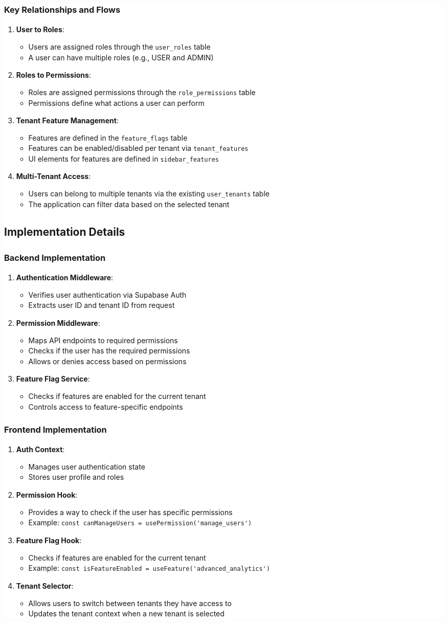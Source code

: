 ```
```

### Key Relationships and Flows

1. **User to Roles**:
   - Users are assigned roles through the `user_roles` table
   - A user can have multiple roles (e.g., USER and ADMIN)

2. **Roles to Permissions**:
   - Roles are assigned permissions through the `role_permissions` table
   - Permissions define what actions a user can perform

3. **Tenant Feature Management**:
   - Features are defined in the `feature_flags` table
   - Features can be enabled/disabled per tenant via `tenant_features`
   - UI elements for features are defined in `sidebar_features`

4. **Multi-Tenant Access**:
   - Users can belong to multiple tenants via the existing `user_tenants` table
   - The application can filter data based on the selected tenant

## Implementation Details

### Backend Implementation

1. **Authentication Middleware**:
   - Verifies user authentication via Supabase Auth
   - Extracts user ID and tenant ID from request

2. **Permission Middleware**:
   - Maps API endpoints to required permissions
   - Checks if the user has the required permissions
   - Allows or denies access based on permissions

3. **Feature Flag Service**:
   - Checks if features are enabled for the current tenant
   - Controls access to feature-specific endpoints

### Frontend Implementation

1. **Auth Context**:
   - Manages user authentication state
   - Stores user profile and roles

2. **Permission Hook**:
   - Provides a way to check if the user has specific permissions
   - Example: `const canManageUsers = usePermission('manage_users')`

3. **Feature Flag Hook**:
   - Checks if features are enabled for the current tenant
   - Example: `const isFeatureEnabled = useFeature('advanced_analytics')`

4. **Tenant Selector**:
   - Allows users to switch between tenants they have access to
   - Updates the tenant context when a new tenant is selected
